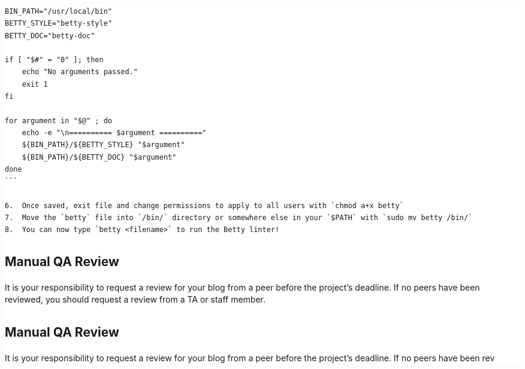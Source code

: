     BIN_PATH="/usr/local/bin"
    BETTY_STYLE="betty-style"
    BETTY_DOC="betty-doc"

    if [ "$#" = "0" ]; then
        echo "No arguments passed."
        exit 1
    fi

    for argument in "$@" ; do
        echo -e "\n========== $argument =========="
        ${BIN_PATH}/${BETTY_STYLE} "$argument"
        ${BIN_PATH}/${BETTY_DOC} "$argument"
    done
    ```

    6.  Once saved, exit file and change permissions to apply to all users with `chmod a+x betty`
    7.  Move the `betty` file into `/bin/` directory or somewhere else in your `$PATH` with `sudo mv betty /bin/`
    8.  You can now type `betty <filename>` to run the Betty linter!

## Manual QA Review

It is your responsibility to request a review for your blog from a peer before the project’s deadline. If no peers have been reviewed, you should request a review from a TA or staff member.


## Manual QA Review

It is your responsibility to request a review for your blog from a peer before the project’s deadline. If no peers have been rev
